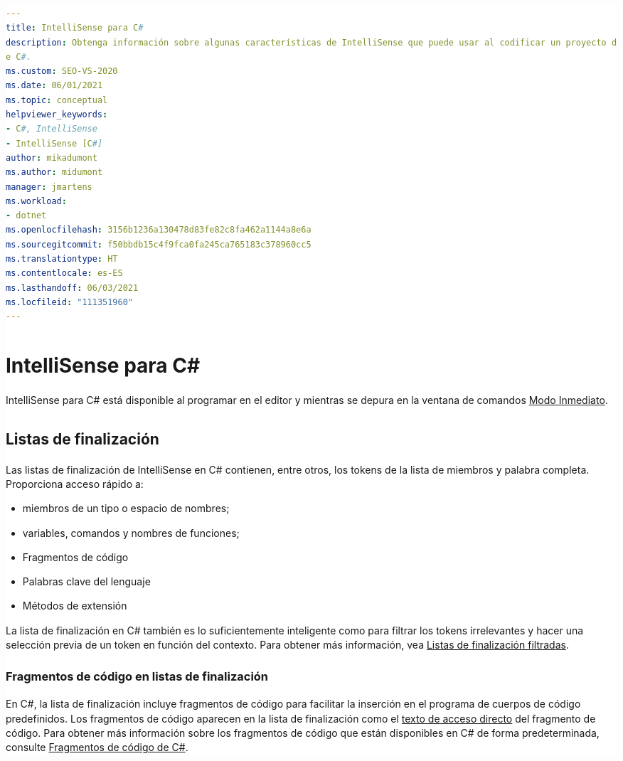 ```yaml
---
title: IntelliSense para C#
description: Obtenga información sobre algunas características de IntelliSense que puede usar al codificar un proyecto de C#.
ms.custom: SEO-VS-2020
ms.date: 06/01/2021
ms.topic: conceptual
helpviewer_keywords:
- C#, IntelliSense
- IntelliSense [C#]
author: mikadumont
ms.author: midumont
manager: jmartens
ms.workload:
- dotnet
ms.openlocfilehash: 3156b1236a130478d83fe82c8fa462a1144a8e6a
ms.sourcegitcommit: f50bbdb15c4f9fca0fa245ca765183c378960cc5
ms.translationtype: HT
ms.contentlocale: es-ES
ms.lasthandoff: 06/03/2021
ms.locfileid: "111351960"
---
```

# <a name="c-intellisense"></a>IntelliSense para C#

IntelliSense para C# está disponible al programar en el editor y mientras se depura en la ventana de comandos [Modo Inmediato](../ide/reference/immediate-window.md).

## <a name="completion-lists"></a>Listas de finalización

Las listas de finalización de IntelliSense en C# contienen, entre otros, los tokens de la lista de miembros y palabra completa. Proporciona acceso rápido a:

- miembros de un tipo o espacio de nombres;

- variables, comandos y nombres de funciones;

- Fragmentos de código

- Palabras clave del lenguaje

- Métodos de extensión

La lista de finalización en C# también es lo suficientemente inteligente como para filtrar los tokens irrelevantes y hacer una selección previa de un token en función del contexto. Para obtener más información, vea [Listas de finalización filtradas](#filtered-completion-lists).

### <a name="code-snippets-in-completion-lists"></a>Fragmentos de código en listas de finalización

En C#, la lista de finalización incluye fragmentos de código para facilitar la inserción en el programa de cuerpos de código predefinidos. Los fragmentos de código aparecen en la lista de finalización como el [texto de acceso directo](../ide/code-snippets-schema-reference.md#shortcut-element) del fragmento de código. Para obtener más información sobre los fragmentos de código que están disponibles en C# de forma predeterminada, consulte [Fragmentos de código de C#](../ide/visual-csharp-code-snippets.md).
